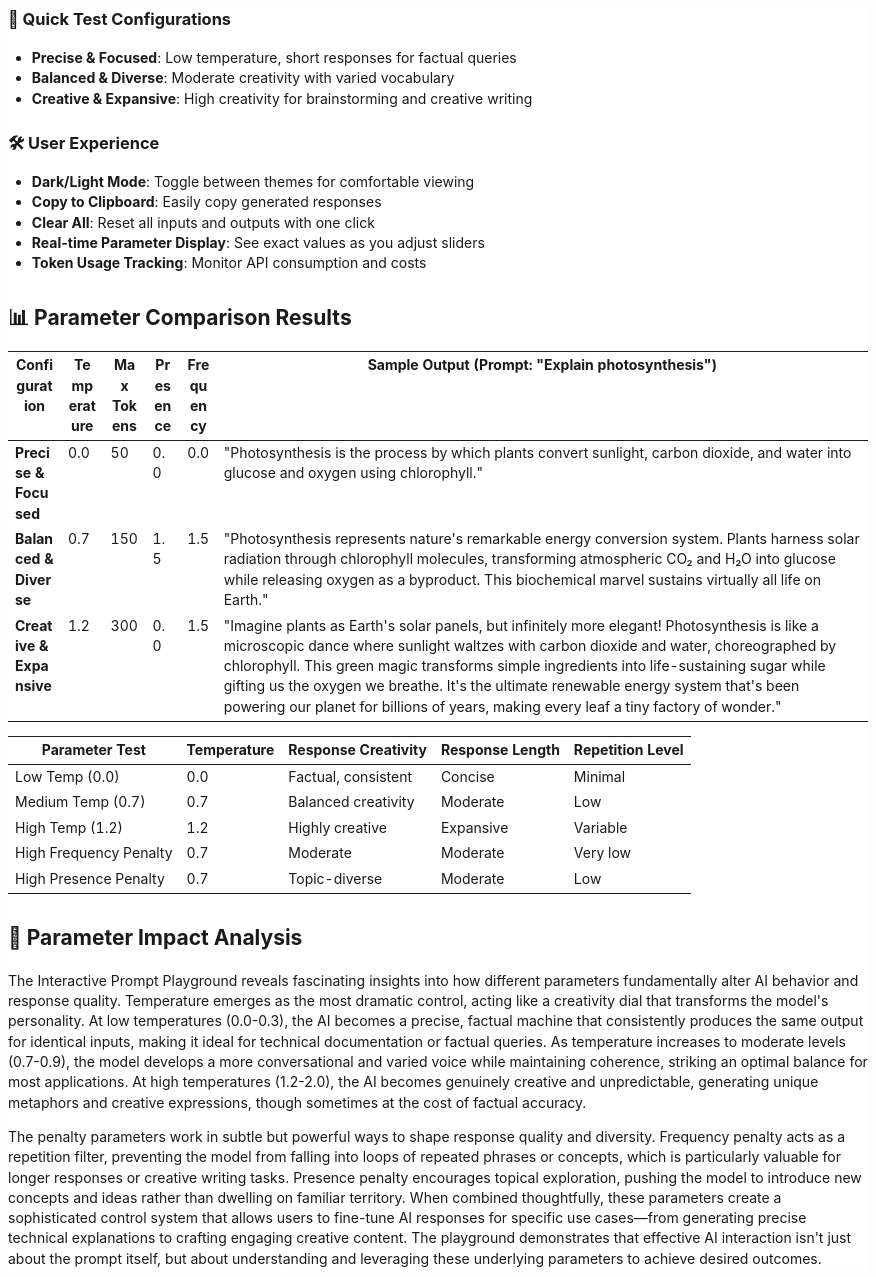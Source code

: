 ### 🎯 Quick Test Configurations
- **Precise & Focused**: Low temperature, short responses for factual queries
- **Balanced & Diverse**: Moderate creativity with varied vocabulary
- **Creative & Expansive**: High creativity for brainstorming and creative writing

### 🛠️ User Experience
- **Dark/Light Mode**: Toggle between themes for comfortable viewing
- **Copy to Clipboard**: Easily copy generated responses
- **Clear All**: Reset all inputs and outputs with one click
- **Real-time Parameter Display**: See exact values as you adjust sliders
- **Token Usage Tracking**: Monitor API consumption and costs

## 📊 Parameter Comparison Results

| Configuration | Temperature | Max Tokens | Presence | Frequency | Sample Output (Prompt: "Explain photosynthesis") |
|---------------|-------------|------------|----------|-----------|--------------------------------------------------|
| **Precise & Focused** | 0.0 | 50 | 0.0 | 0.0 | "Photosynthesis is the process by which plants convert sunlight, carbon dioxide, and water into glucose and oxygen using chlorophyll." |
| **Balanced & Diverse** | 0.7 | 150 | 1.5 | 1.5 | "Photosynthesis represents nature's remarkable energy conversion system. Plants harness solar radiation through chlorophyll molecules, transforming atmospheric CO₂ and H₂O into glucose while releasing oxygen as a byproduct. This biochemical marvel sustains virtually all life on Earth." |
| **Creative & Expansive** | 1.2 | 300 | 0.0 | 1.5 | "Imagine plants as Earth's solar panels, but infinitely more elegant! Photosynthesis is like a microscopic dance where sunlight waltzes with carbon dioxide and water, choreographed by chlorophyll. This green magic transforms simple ingredients into life-sustaining sugar while gifting us the oxygen we breathe. It's the ultimate renewable energy system that's been powering our planet for billions of years, making every leaf a tiny factory of wonder." |

| Parameter Test | Temperature | Response Creativity | Response Length | Repetition Level |
|----------------|-------------|-------------------|-----------------|------------------|
| Low Temp (0.0) | 0.0 | Factual, consistent | Concise | Minimal |
| Medium Temp (0.7) | 0.7 | Balanced creativity | Moderate | Low |
| High Temp (1.2) | 1.2 | Highly creative | Expansive | Variable |
| High Frequency Penalty | 0.7 | Moderate | Moderate | Very low |
| High Presence Penalty | 0.7 | Topic-diverse | Moderate | Low |

## 🧠 Parameter Impact Analysis

The Interactive Prompt Playground reveals fascinating insights into how different parameters fundamentally alter AI behavior and response quality. Temperature emerges as the most dramatic control, acting like a creativity dial that transforms the model's personality. At low temperatures (0.0-0.3), the AI becomes a precise, factual machine that consistently produces the same output for identical inputs, making it ideal for technical documentation or factual queries. As temperature increases to moderate levels (0.7-0.9), the model develops a more conversational and varied voice while maintaining coherence, striking an optimal balance for most applications. At high temperatures (1.2-2.0), the AI becomes genuinely creative and unpredictable, generating unique metaphors and creative expressions, though sometimes at the cost of factual accuracy.

The penalty parameters work in subtle but powerful ways to shape response quality and diversity. Frequency penalty acts as a repetition filter, preventing the model from falling into loops of repeated phrases or concepts, which is particularly valuable for longer responses or creative writing tasks. Presence penalty encourages topical exploration, pushing the model to introduce new concepts and ideas rather than dwelling on familiar territory. When combined thoughtfully, these parameters create a sophisticated control system that allows users to fine-tune AI responses for specific use cases—from generating precise technical explanations to crafting engaging creative content. The playground demonstrates that effective AI interaction isn't just about the prompt itself, but about understanding and leveraging these underlying parameters to achieve desired outcomes.
